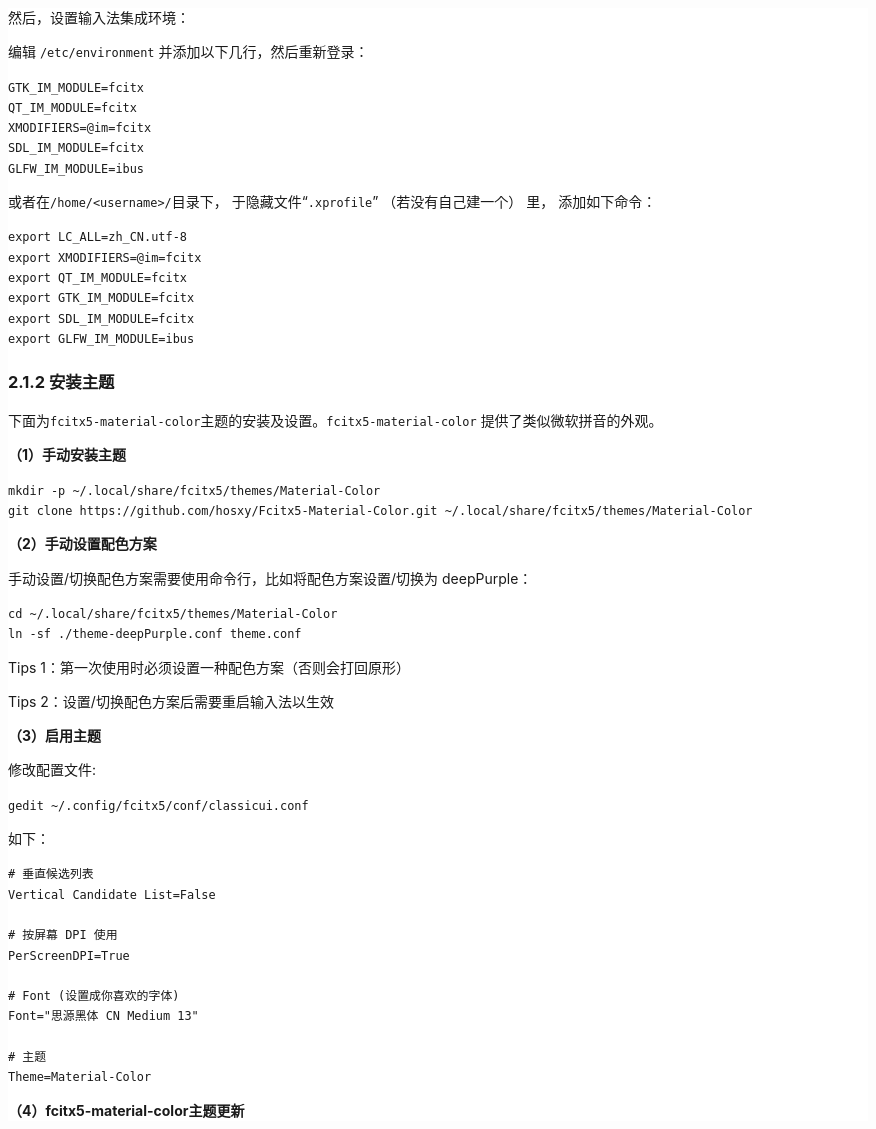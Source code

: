 然后，设置输入法集成环境：

编辑 `/etc/environment` 并添加以下几行，然后重新登录：
```
GTK_IM_MODULE=fcitx
QT_IM_MODULE=fcitx
XMODIFIERS=@im=fcitx
SDL_IM_MODULE=fcitx
GLFW_IM_MODULE=ibus
```

或者在`/home/<username>/`目录下， 于隐藏文件“`.xprofile`” （若没有自己建一个） 里， 添加如下命令：
```
export LC_ALL=zh_CN.utf-8
export XMODIFIERS=@im=fcitx
export QT_IM_MODULE=fcitx
export GTK_IM_MODULE=fcitx
export SDL_IM_MODULE=fcitx
export GLFW_IM_MODULE=ibus
```

### 2.1.2 安装主题

下面为`fcitx5-material-color`主题的安装及设置。`fcitx5-material-color` 提供了类似微软拼音的外观。

**（1）手动安装主题**

```
mkdir -p ~/.local/share/fcitx5/themes/Material-Color
git clone https://github.com/hosxy/Fcitx5-Material-Color.git ~/.local/share/fcitx5/themes/Material-Color
```
**（2）手动设置配色方案**

手动设置/切换配色方案需要使用命令行，比如将配色方案设置/切换为 deepPurple：

```
cd ~/.local/share/fcitx5/themes/Material-Color
ln -sf ./theme-deepPurple.conf theme.conf
```

Tips 1：第一次使用时必须设置一种配色方案（否则会打回原形）

Tips 2：设置/切换配色方案后需要重启输入法以生效

**（3）启用主题**

修改配置文件:

```
gedit ~/.config/fcitx5/conf/classicui.conf
```

如下：

```
# 垂直候选列表
Vertical Candidate List=False

# 按屏幕 DPI 使用
PerScreenDPI=True

# Font (设置成你喜欢的字体)
Font="思源黑体 CN Medium 13"

# 主题
Theme=Material-Color
```
**（4）fcitx5-material-color主题更新**
